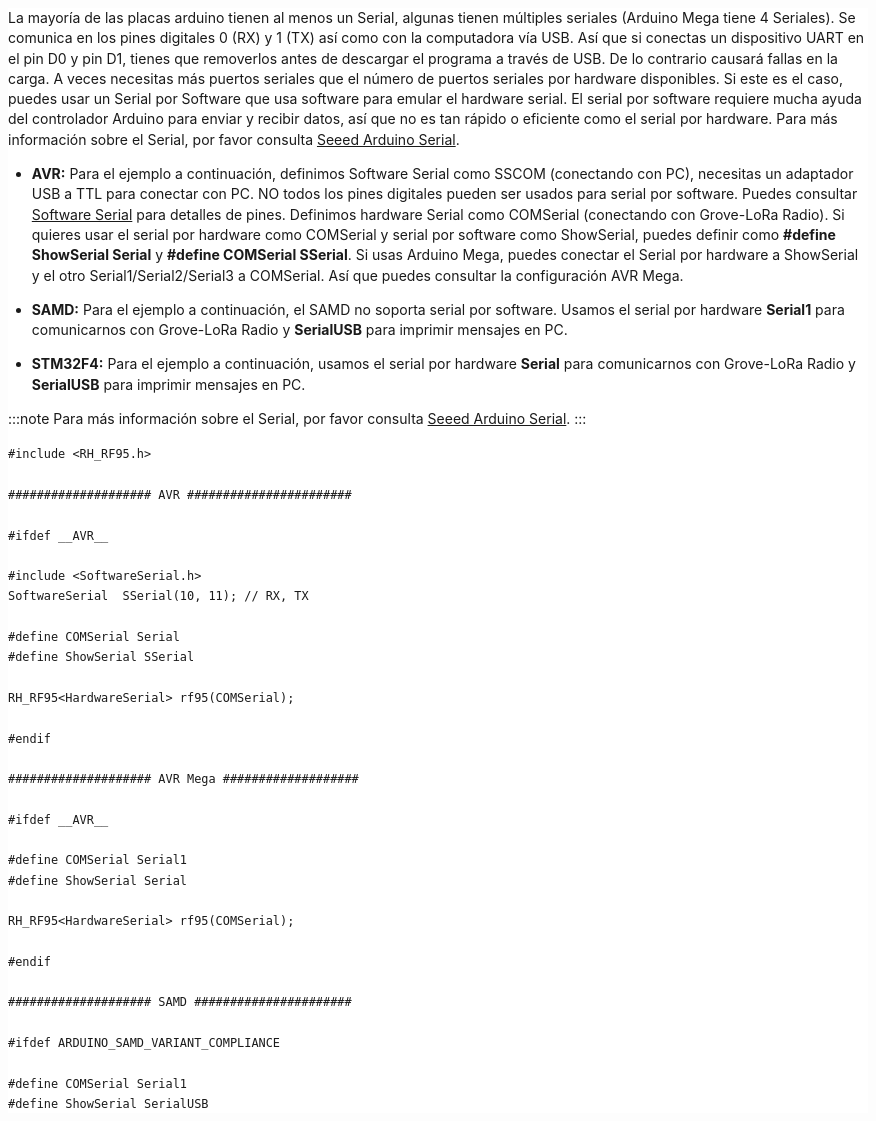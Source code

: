La mayoría de las placas arduino tienen al menos un Serial, algunas tienen múltiples seriales (Arduino Mega tiene 4 Seriales). Se comunica en los pines digitales 0 (RX) y 1 (TX) así como con la computadora vía USB. Así que si conectas un dispositivo UART en el pin D0 y pin D1, tienes que removerlos antes de descargar el programa a través de USB. De lo contrario causará fallas en la carga. A veces necesitas más puertos seriales que el número de puertos seriales por hardware disponibles. Si este es el caso, puedes usar un Serial por Software que usa software para emular el hardware serial. El serial por software requiere mucha ayuda del controlador Arduino para enviar y recibir datos, así que no es tan rápido o eficiente como el serial por hardware. Para más información sobre el Serial, por favor consulta [Seeed Arduino Serial](https://wiki.seeedstudio.com/es/Seeed_Arduino_Serial/).

- **AVR:** Para el ejemplo a continuación, definimos Software Serial como SSCOM (conectando con PC), necesitas un adaptador USB a TTL para conectar con PC. NO todos los pines digitales pueden ser usados para serial por software. Puedes consultar [Software Serial](https://www.arduino.cc/en/Reference/SoftwareSerial) para detalles de pines. Definimos hardware Serial como COMSerial (conectando con Grove-LoRa Radio). Si quieres usar el serial por hardware como COMSerial y serial por software como ShowSerial, puedes definir como **#define ShowSerial Serial** y **#define COMSerial SSerial**. Si usas Arduino Mega, puedes conectar el Serial por hardware a ShowSerial y el otro Serial1/Serial2/Serial3 a COMSerial. Así que puedes consultar la configuración AVR Mega.

- **SAMD:** Para el ejemplo a continuación, el SAMD no soporta serial por software. Usamos el serial por hardware **Serial1** para comunicarnos con Grove-LoRa Radio y **SerialUSB** para imprimir mensajes en PC.

- **STM32F4:** Para el ejemplo a continuación, usamos el serial por hardware **Serial** para comunicarnos con Grove-LoRa Radio y **SerialUSB** para imprimir mensajes en PC.

:::note
    Para más información sobre el Serial, por favor consulta [Seeed Arduino Serial](https://wiki.seeedstudio.com/es/Seeed_Arduino_Serial/).
:::

```
#include <RH_RF95.h>

#################### AVR #######################

#ifdef __AVR__

#include <SoftwareSerial.h>
SoftwareSerial  SSerial(10, 11); // RX, TX

#define COMSerial Serial
#define ShowSerial SSerial 

RH_RF95<HardwareSerial> rf95(COMSerial);

#endif

#################### AVR Mega ###################

#ifdef __AVR__

#define COMSerial Serial1
#define ShowSerial Serial 

RH_RF95<HardwareSerial> rf95(COMSerial);

#endif

#################### SAMD ######################

#ifdef ARDUINO_SAMD_VARIANT_COMPLIANCE

#define COMSerial Serial1
#define ShowSerial SerialUSB 

```